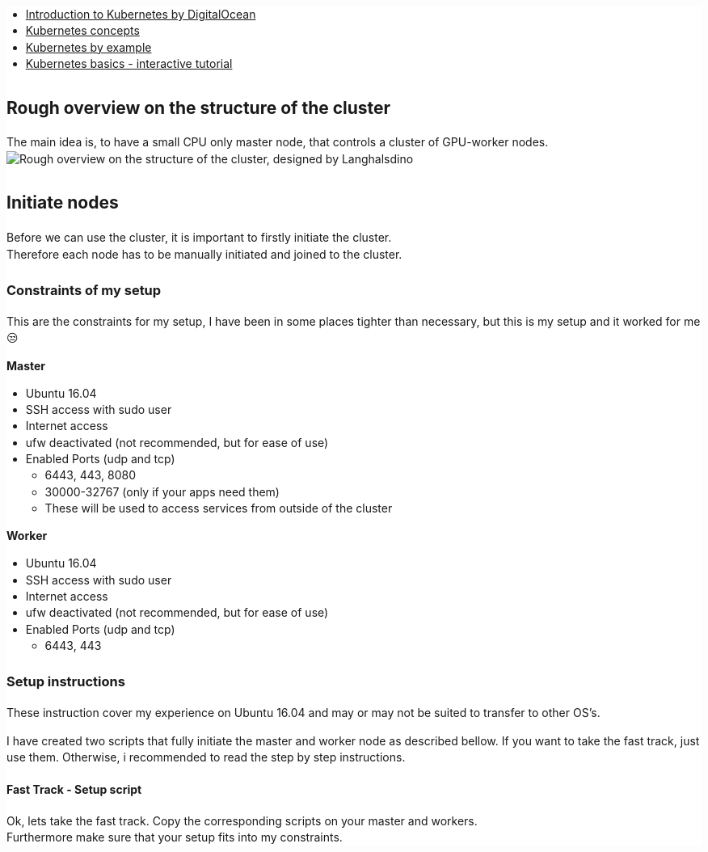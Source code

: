   * [Introduction to Kubernetes by DigitalOcean](https://www.digitalocean.com/community/tutorials/an-introduction-to-kubernetes)
  * [Kubernetes concepts](https://kubernetes.io/docs/concepts/)
  * [Kubernetes by example](http://kubernetesbyexample.com/)
  * [Kubernetes basics - interactive tutorial](https://kubernetes.io/docs/tutorials/kubernetes-basics/)

## Rough overview on the structure of the cluster
The main idea is, to have a small CPU only master node, that controls a cluster of GPU-worker nodes.
![Rough overview on the structure of the cluster, designed by Langhalsdino](resources/System-overview.jpg?raw=true "Rough overview")

## Initiate nodes
Before we can use the cluster, it is important to firstly initiate the cluster. </br>
Therefore each node has to be manually initiated and joined to the cluster.

### Constraints of my setup
This are the constraints for my setup, I have been in some places tighter than necessary, but this is my setup and it worked for me 😒  

**Master**

+ Ubuntu 16.04
+ SSH access with sudo user
+ Internet access
+ ufw deactivated (not recommended, but for ease of use)
+ Enabled Ports (udp and tcp)
    - 6443, 443, 8080
    - 30000-32767 (only if your apps need them)
    - These will be used to access services from outside of the cluster

**Worker**

+ Ubuntu 16.04
+ SSH access with sudo user
+ Internet access
+ ufw deactivated (not recommended, but for ease of use)
+ Enabled Ports (udp and tcp)
    - 6443, 443

### Setup instructions
These instruction cover my experience on Ubuntu 16.04 and may or may not be suited to transfer to other OS’s.

I have created two scripts that fully initiate the master and worker node as described bellow. If you want to take the fast track, just use them. Otherwise, i recommended to read the step by step instructions.

<h4>Fast Track - Setup script</h4>
Ok, lets take the fast track. Copy the corresponding scripts on your master and workers.</br>
Furthermore make sure that your setup fits into my constraints.
